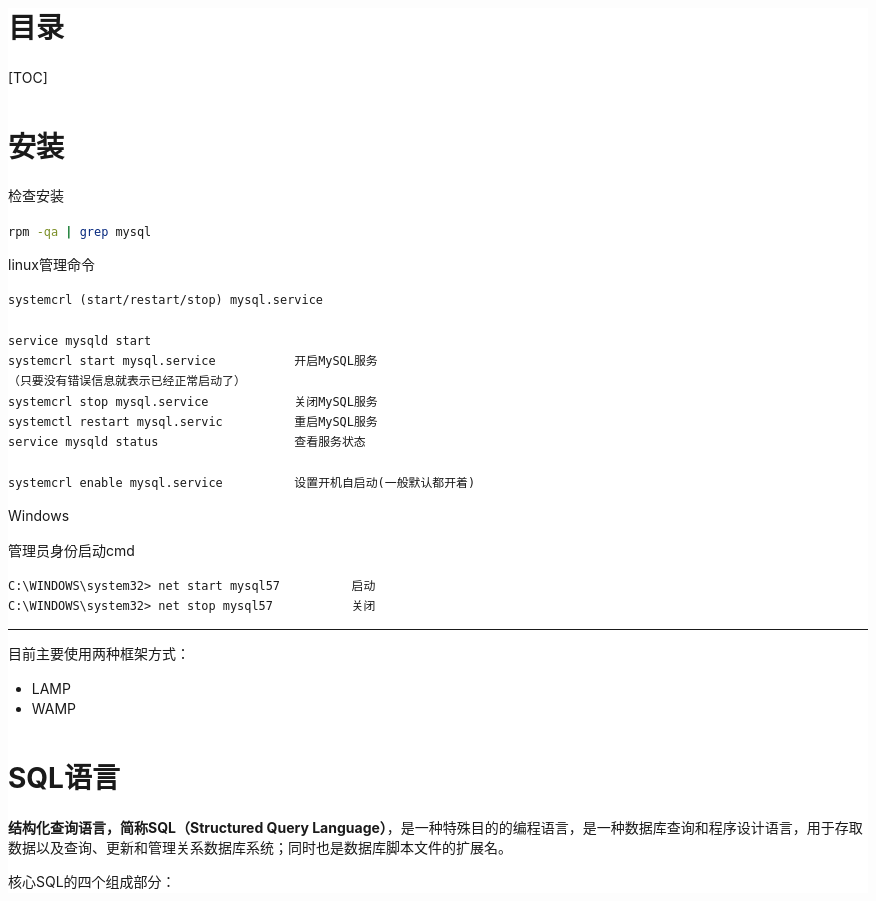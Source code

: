 # 目录

[TOC]



# 安装

检查安装

```bash
rpm -qa | grep mysql
```



linux管理命令

```
systemcrl (start/restart/stop) mysql.service

service mysqld start 			
systemcrl start mysql.service  			开启MySQL服务
（只要没有错误信息就表示已经正常启动了）
systemcrl stop mysql.service			关闭MySQL服务
systemctl restart mysql.servic			重启MySQL服务 
service mysqld status 					查看服务状态

systemcrl enable mysql.service 			设置开机自启动(一般默认都开着)
```





Windows

管理员身份启动cmd

```
C:\WINDOWS\system32> net start mysql57 			启动
C:\WINDOWS\system32> net stop mysql57 			关闭
```



------

目前主要使用两种框架方式：

- LAMP
- WAMP

# SQL语言

**结构化查询语言，简称SQL（Structured Query Language）**，是一种特殊目的的编程语言，是一种数据库查询和程序设计语言，用于存取数据以及查询、更新和管理关系数据库系统；同时也是数据库脚本文件的扩展名。

核心SQL的四个组成部分：
